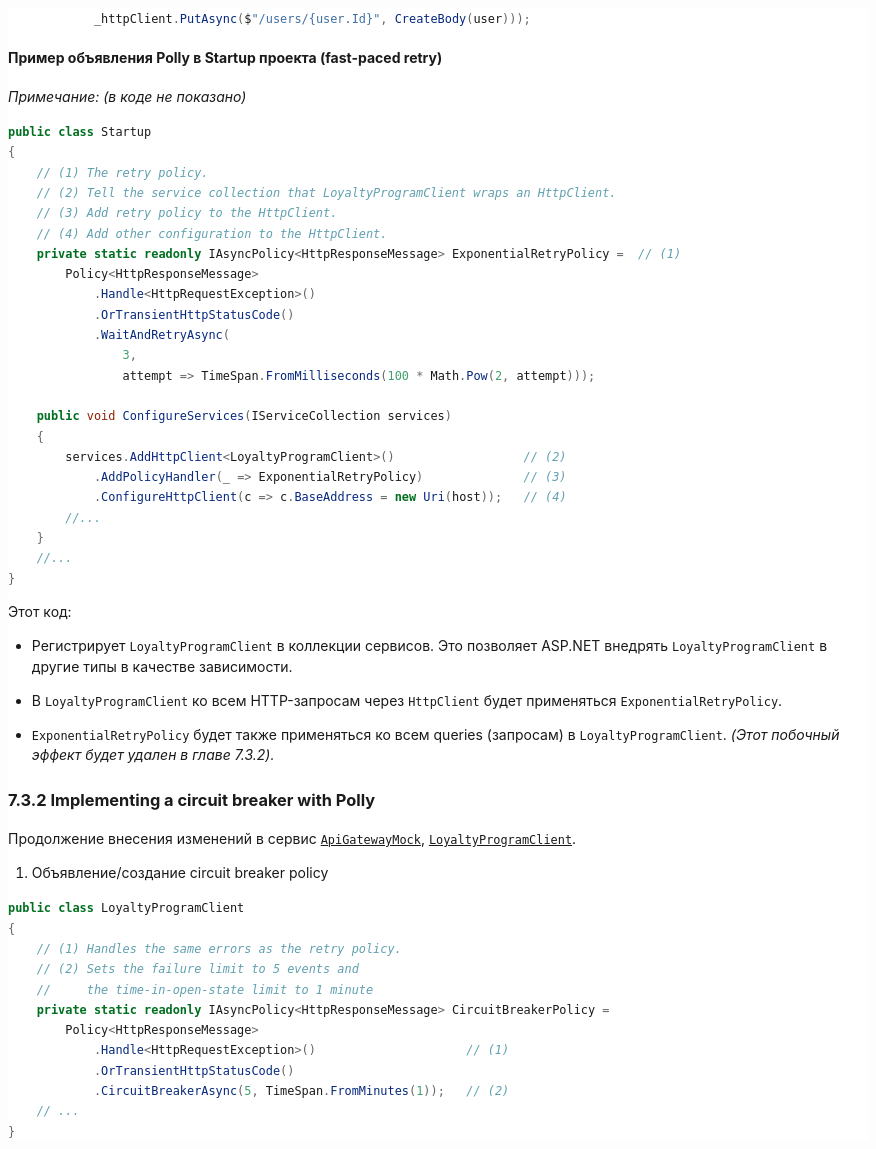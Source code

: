 ```csharp
            _httpClient.PutAsync($"/users/{user.Id}", CreateBody(user)));
```

#### Пример объявления Polly в Startup проекта (fast-paced retry)

*Примечание: (в коде не показано)*

```csharp
public class Startup
{
    // (1) The retry policy.
    // (2) Tell the service collection that LoyaltyProgramClient wraps an HttpClient.
    // (3) Add retry policy to the HttpClient.
    // (4) Add other configuration to the HttpClient.
    private static readonly IAsyncPolicy<HttpResponseMessage> ExponentialRetryPolicy =  // (1)
        Policy<HttpResponseMessage>
            .Handle<HttpRequestException>()
            .OrTransientHttpStatusCode()
            .WaitAndRetryAsync(
                3,
                attempt => TimeSpan.FromMilliseconds(100 * Math.Pow(2, attempt)));

    public void ConfigureServices(IServiceCollection services)
    {
        services.AddHttpClient<LoyaltyProgramClient>()                  // (2)
            .AddPolicyHandler(_ => ExponentialRetryPolicy)              // (3)
            .ConfigureHttpClient(c => c.BaseAddress = new Uri(host));   // (4)
        //...
    }
    //...
}
```

Этот код:

- Регистрирует `LoyaltyProgramClient` в коллекции сервисов. Это позволяет
ASP.NET внедрять `LoyaltyProgramClient` в другие типы в качестве зависимости.

- В `LoyaltyProgramClient` ко всем HTTP-запросам через `HttpClient` будет применяться `ExponentialRetryPolicy`.

- `ExponentialRetryPolicy` будет также применяться ко всем queries (запросам) в
`LoyaltyProgramClient`. *(Этот побочный эффект будет удален в главе 7.3.2).*

### 7.3.2 Implementing a circuit breaker with Polly

Продолжение внесения изменений в сервис [`ApiGatewayMock`](chapter07/ApiGatewayMock/),
[`LoyaltyProgramClient`](chapter07/ApiGatewayMock/LoyaltyProgramClient.cs).

1. Объявление/создание circuit breaker policy

```csharp
public class LoyaltyProgramClient
{
    // (1) Handles the same errors as the retry policy.
    // (2) Sets the failure limit to 5 events and
    //     the time-in-open-state limit to 1 minute
    private static readonly IAsyncPolicy<HttpResponseMessage> CircuitBreakerPolicy =
        Policy<HttpResponseMessage>
            .Handle<HttpRequestException>()                     // (1)
            .OrTransientHttpStatusCode()
            .CircuitBreakerAsync(5, TimeSpan.FromMinutes(1));   // (2)
    // ...
}
```
